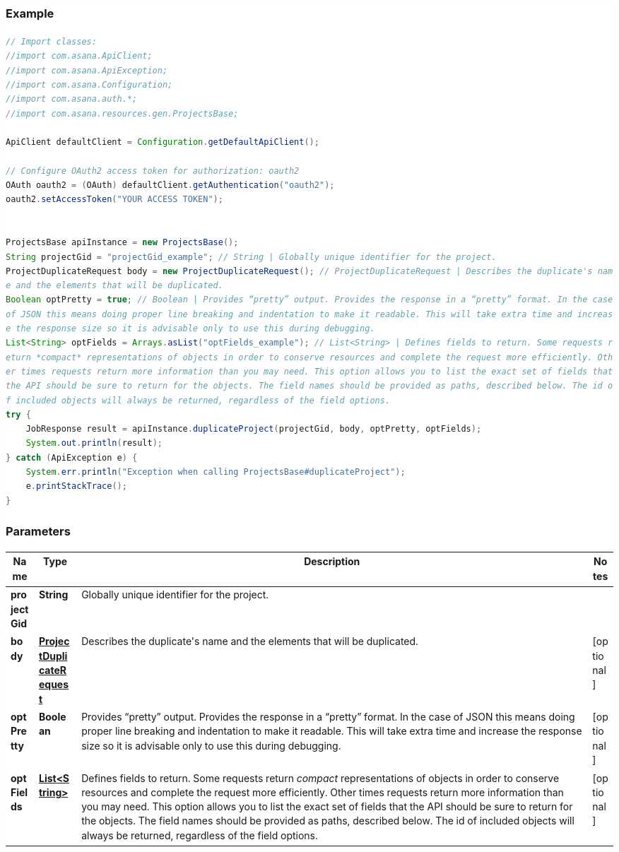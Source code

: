 ### Example
```java
// Import classes:
//import com.asana.ApiClient;
//import com.asana.ApiException;
//import com.asana.Configuration;
//import com.asana.auth.*;
//import com.asana.resources.gen.ProjectsBase;

ApiClient defaultClient = Configuration.getDefaultApiClient();

// Configure OAuth2 access token for authorization: oauth2
OAuth oauth2 = (OAuth) defaultClient.getAuthentication("oauth2");
oauth2.setAccessToken("YOUR ACCESS TOKEN");


ProjectsBase apiInstance = new ProjectsBase();
String projectGid = "projectGid_example"; // String | Globally unique identifier for the project.
ProjectDuplicateRequest body = new ProjectDuplicateRequest(); // ProjectDuplicateRequest | Describes the duplicate's name and the elements that will be duplicated.
Boolean optPretty = true; // Boolean | Provides “pretty” output. Provides the response in a “pretty” format. In the case of JSON this means doing proper line breaking and indentation to make it readable. This will take extra time and increase the response size so it is advisable only to use this during debugging.
List<String> optFields = Arrays.asList("optFields_example"); // List<String> | Defines fields to return. Some requests return *compact* representations of objects in order to conserve resources and complete the request more efficiently. Other times requests return more information than you may need. This option allows you to list the exact set of fields that the API should be sure to return for the objects. The field names should be provided as paths, described below. The id of included objects will always be returned, regardless of the field options.
try {
    JobResponse result = apiInstance.duplicateProject(projectGid, body, optPretty, optFields);
    System.out.println(result);
} catch (ApiException e) {
    System.err.println("Exception when calling ProjectsBase#duplicateProject");
    e.printStackTrace();
}
```

### Parameters

Name | Type | Description  | Notes
------------- | ------------- | ------------- | -------------
 **projectGid** | **String**| Globally unique identifier for the project. |
 **body** | [**ProjectDuplicateRequest**](ProjectDuplicateRequest.md)| Describes the duplicate&#x27;s name and the elements that will be duplicated. | [optional]
 **optPretty** | **Boolean**| Provides “pretty” output. Provides the response in a “pretty” format. In the case of JSON this means doing proper line breaking and indentation to make it readable. This will take extra time and increase the response size so it is advisable only to use this during debugging. | [optional]
 **optFields** | [**List&lt;String&gt;**](String.md)| Defines fields to return. Some requests return *compact* representations of objects in order to conserve resources and complete the request more efficiently. Other times requests return more information than you may need. This option allows you to list the exact set of fields that the API should be sure to return for the objects. The field names should be provided as paths, described below. The id of included objects will always be returned, regardless of the field options. | [optional]
